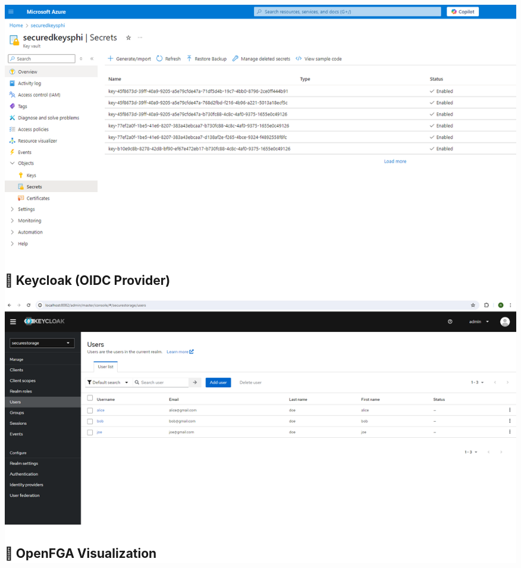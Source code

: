 ![Key Vault Secrets](./keys.png)

## 🔹 Keycloak (OIDC Provider)
![Keycloak Login](./keycloak.png)

## 🔹 OpenFGA Visualization